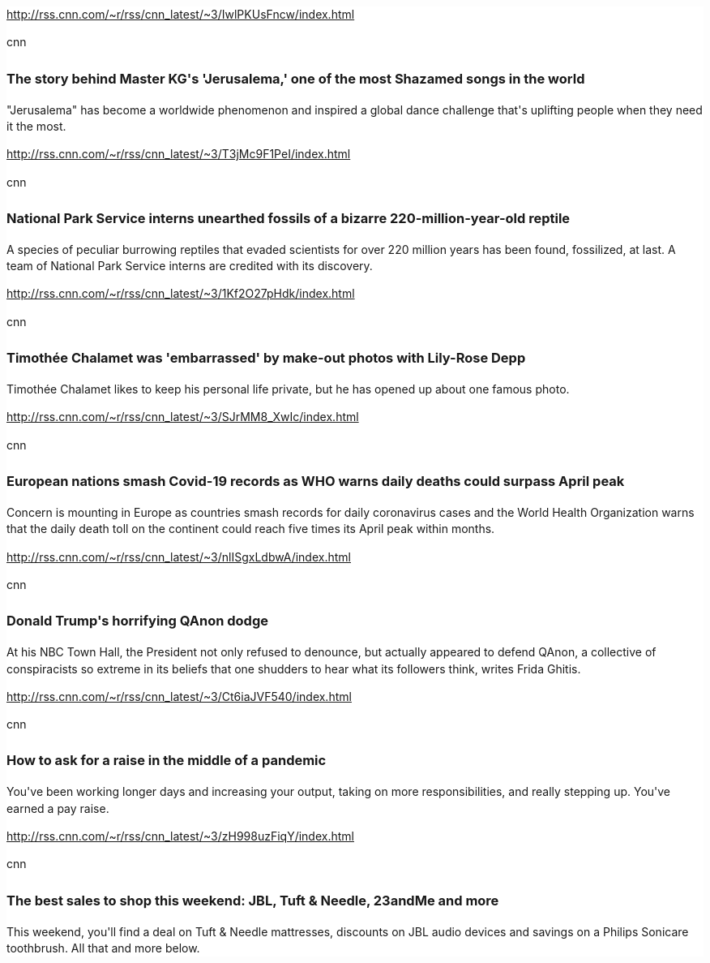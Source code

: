 </p></td><td><a href=http://rss.cnn.com/~r/rss/cnn_latest/~3/IwlPKUsFncw/index.html>http://rss.cnn.com/~r/rss/cnn_latest/~3/IwlPKUsFncw/index.html</a></td><td><p>cnn</p></td></tr><tr><td><h3>The story behind Master KG&#39;s &#39;Jerusalema,&#39; one of the most Shazamed songs in the world</h3></td><td><p>&#34;Jerusalema&#34; has become a worldwide phenomenon and inspired a global dance challenge that&#39;s uplifting people when they need it the most.
    
</p></td><td><a href=http://rss.cnn.com/~r/rss/cnn_latest/~3/T3jMc9F1PeI/index.html>http://rss.cnn.com/~r/rss/cnn_latest/~3/T3jMc9F1PeI/index.html</a></td><td><p>cnn</p></td></tr><tr><td><h3>National Park Service interns unearthed fossils of a bizarre 220-million-year-old reptile</h3></td><td><p>A species of peculiar burrowing reptiles that evaded scientists for over 220 million years has been found, fossilized, at last. A team of National Park Service interns are credited with its discovery.
    
</p></td><td><a href=http://rss.cnn.com/~r/rss/cnn_latest/~3/1Kf2O27pHdk/index.html>http://rss.cnn.com/~r/rss/cnn_latest/~3/1Kf2O27pHdk/index.html</a></td><td><p>cnn</p></td></tr><tr><td><h3>Timothée Chalamet was &#39;embarrassed&#39; by make-out photos with Lily-Rose Depp</h3></td><td><p>Timothée Chalamet likes to keep his personal life private, but he has opened up about one famous photo.
    
</p></td><td><a href=http://rss.cnn.com/~r/rss/cnn_latest/~3/SJrMM8_XwIc/index.html>http://rss.cnn.com/~r/rss/cnn_latest/~3/SJrMM8_XwIc/index.html</a></td><td><p>cnn</p></td></tr><tr><td><h3>European nations smash Covid-19 records as WHO warns daily deaths could surpass April peak</h3></td><td><p>Concern is mounting in Europe as countries smash records for daily coronavirus cases and the World Health Organization warns that the daily death toll on the continent could reach five times its April peak within months.
    
</p></td><td><a href=http://rss.cnn.com/~r/rss/cnn_latest/~3/nlISgxLdbwA/index.html>http://rss.cnn.com/~r/rss/cnn_latest/~3/nlISgxLdbwA/index.html</a></td><td><p>cnn</p></td></tr><tr><td><h3>Donald Trump&#39;s horrifying QAnon dodge</h3></td><td><p>At his NBC Town Hall, the President not only refused to denounce, but actually appeared to defend QAnon, a collective of conspiracists so extreme in its beliefs that one shudders to hear what its followers think, writes Frida Ghitis.
    
</p></td><td><a href=http://rss.cnn.com/~r/rss/cnn_latest/~3/Ct6iaJVF540/index.html>http://rss.cnn.com/~r/rss/cnn_latest/~3/Ct6iaJVF540/index.html</a></td><td><p>cnn</p></td></tr><tr><td><h3>How to ask for a raise in the middle of a pandemic</h3></td><td><p>You&#39;ve been working longer days and increasing your output, taking on more responsibilities, and really stepping up. You&#39;ve earned a pay raise.
    
</p></td><td><a href=http://rss.cnn.com/~r/rss/cnn_latest/~3/zH998uzFiqY/index.html>http://rss.cnn.com/~r/rss/cnn_latest/~3/zH998uzFiqY/index.html</a></td><td><p>cnn</p></td></tr><tr><td><h3>The best sales to shop this weekend: JBL, Tuft &amp; Needle, 23andMe and more</h3></td><td><p>This weekend, you&#39;ll find a deal on Tuft &amp; Needle mattresses, discounts on JBL audio devices and savings on a Philips Sonicare toothbrush. All that and more below.
    